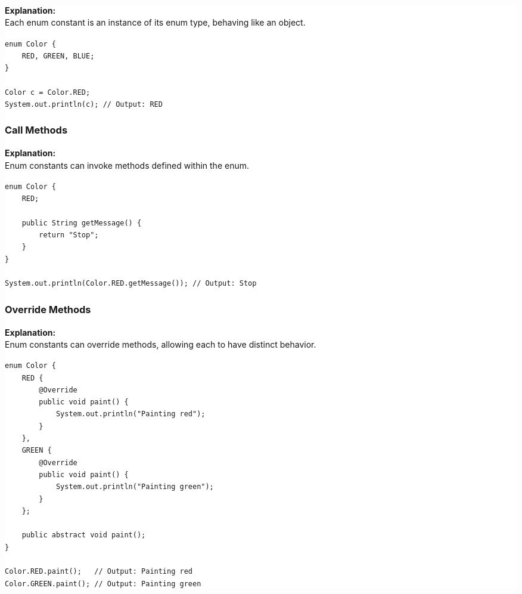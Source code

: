 **Explanation:**  
Each enum constant is an instance of its enum type, behaving like an object.

```
enum Color {
    RED, GREEN, BLUE;
}

Color c = Color.RED;
System.out.println(c); // Output: RED

```

### **Call Methods**

**Explanation:**  
Enum constants can invoke methods defined within the enum.
```
enum Color {
    RED;

    public String getMessage() {
        return "Stop";
    }
}

System.out.println(Color.RED.getMessage()); // Output: Stop

```

### **Override Methods**

**Explanation:**  
Enum constants can override methods, allowing each to have distinct behavior.

```
enum Color {
    RED {
        @Override
        public void paint() {
            System.out.println("Painting red");
        }
    },
    GREEN {
        @Override
        public void paint() {
            System.out.println("Painting green");
        }
    };

    public abstract void paint();
}

Color.RED.paint();   // Output: Painting red
Color.GREEN.paint(); // Output: Painting green

```
